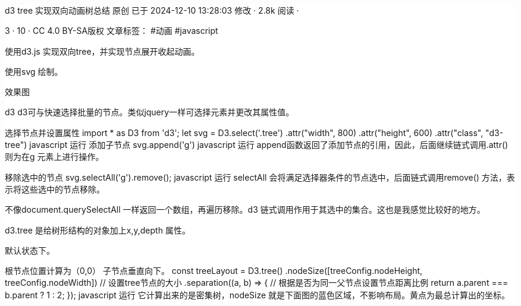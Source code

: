d3 tree 实现双向动画树总结
原创
已于 2024-12-10 13:28:03 修改
·
2.8k 阅读
·

3
·
 10
·
CC 4.0 BY-SA版权
文章标签：
#动画
#javascript

使用d3.js 实现双向tree，并实现节点展开收起动画。

使用svg 绘制。

效果图


d3
 d3可与快速选择批量的节点。类似jquery一样可选择元素并更改其属性值。

选择节点并设置属性
import * as D3 from 'd3';
let svg = D3.select('.tree')
  .attr("width", 800)
  .attr("height", 600)
  .attr("class", "d3-tree")
javascript
运行
 添加子节点
svg.append('g')
javascript
运行
append函数返回了添加节点的引用，因此，后面继续链式调用.attr() 则为在g 元素上进行操作。

移除选中的节点
svg.selectAll('g').remove();
javascript
运行
 selectAll 会将满足选择器条件的节点选中，后面链式调用remove() 方法，表示将这些选中的节点移除。

不像document.querySelectAll 一样返回一个数组，再遍历移除。d3 链式调用作用于其选中的集合。这也是我感觉比较好的地方。

d3.tree
是给树形结构的对象加上x,y,depth 属性。

默认状态下。

根节点位置计算为（0,0）
子节点垂直向下。
const treeLayout = D3.tree<TreeData>()
    .nodeSize([treeConfig.nodeHeight, treeConfig.nodeWidth]) // 设置tree节点的大小
    .separation((a, b) => {
      // 根据是否为同一父节点设置节点距离比例
      return a.parent === b.parent ? 1 : 2;
    });
javascript
运行
它计算出来的是密集树，nodeSize 就是下面图的蓝色区域，不影响布局。黄点为最总计算出的坐标。
